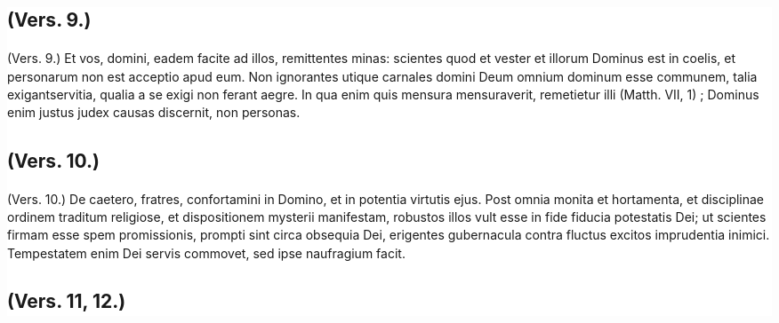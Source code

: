 <h2 id='tocuniq109'>(Vers. 9.)</h2>

(Vers. 9.) Et vos, domini, eadem facite ad illos, remittentes minas: scientes quod et vester et illorum Dominus est in coelis, et personarum non est acceptio apud eum.  Non ignorantes utique carnales domini Deum omnium dominum esse communem, talia exigantservitia, qualia a se exigi non ferant aegre. In qua enim quis mensura mensuraverit, remetietur illi  (Matth. VII, 1) ; Dominus enim justus judex causas discernit, non personas.

<h2 id='tocuniq110'>(Vers. 10.)</h2>

(Vers. 10.) De caetero, fratres, confortamini in Domino, et in potentia virtutis ejus. Post omnia monita et hortamenta, et disciplinae ordinem traditum religiose, et dispositionem mysterii manifestam, robustos illos vult esse in fide fiducia potestatis Dei; ut scientes firmam esse spem promissionis, prompti sint circa obsequia Dei, erigentes gubernacula contra fluctus excitos imprudentia inimici. Tempestatem enim Dei servis commovet, sed ipse naufragium facit.

<h2 id='tocuniq111'>(Vers. 11, 12.)</h2>

